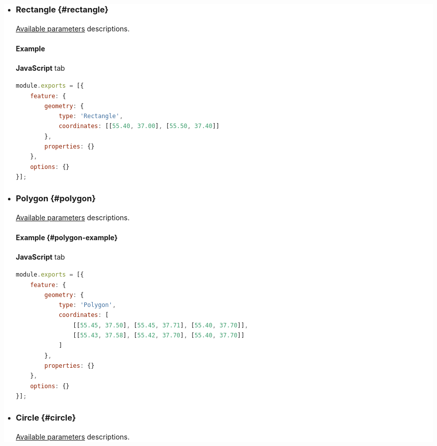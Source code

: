 * 
   ### Rectangle {#rectangle}

   [Available parameters](https://tech.yandex.ru/maps/doc/jsapi/2.1/ref/reference/Rectangle-docpage#Rectangle__constructor-summary) descriptions.

   #### Example

   **JavaScript** tab
   ```js
   module.exports = [{
       feature: {
           geometry: {
               type: 'Rectangle',
               coordinates: [[55.40, 37.00], [55.50, 37.40]]
           },
           properties: {}
       },
       options: {}
   }];
   ```

* 
   ### Polygon {#polygon}

   [Available parameters](https://tech.yandex.ru/maps/doc/jsapi/2.1/ref/reference/Polygon-docpage#Polygon__constructor-summary) descriptions.

   #### Example {#polygon-example}

   **JavaScript** tab
   ```js
   module.exports = [{
       feature: {
           geometry: {
               type: 'Polygon',
               coordinates: [
                   [[55.45, 37.50], [55.45, 37.71], [55.40, 37.70]],
                   [[55.43, 37.58], [55.42, 37.70], [55.40, 37.70]]
               ]
           },
           properties: {}
       },
       options: {}
   }];
   ```

* 
   ### Circle {#circle}

   [Available parameters](https://tech.yandex.ru/maps/doc/jsapi/2.1/ref/reference/Circle-docpage#Circle__constructor-summary) descriptions.
